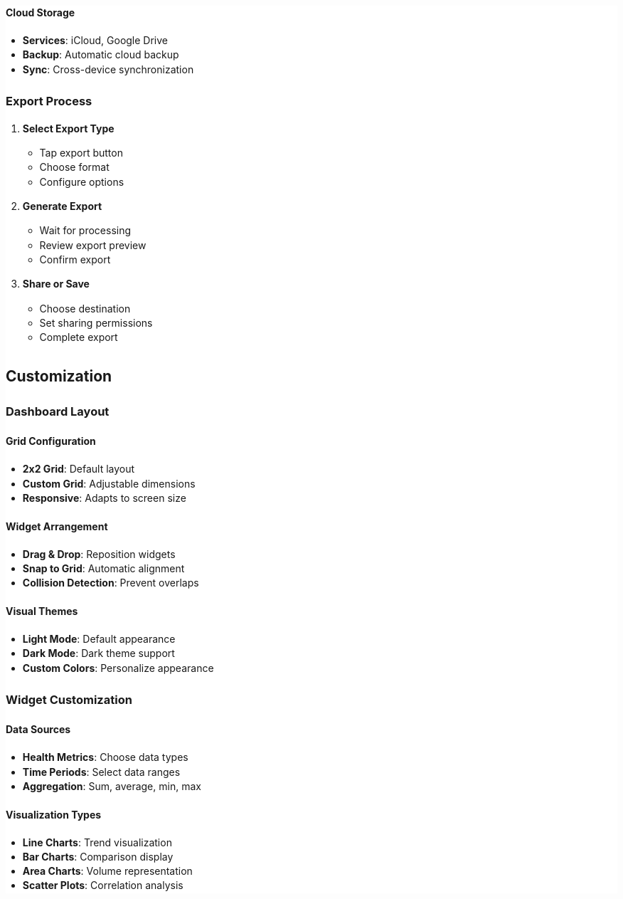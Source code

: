 #### Cloud Storage
- **Services**: iCloud, Google Drive
- **Backup**: Automatic cloud backup
- **Sync**: Cross-device synchronization

### Export Process

1. **Select Export Type**
   - Tap export button
   - Choose format
   - Configure options

2. **Generate Export**
   - Wait for processing
   - Review export preview
   - Confirm export

3. **Share or Save**
   - Choose destination
   - Set sharing permissions
   - Complete export

## Customization

### Dashboard Layout

#### Grid Configuration
- **2x2 Grid**: Default layout
- **Custom Grid**: Adjustable dimensions
- **Responsive**: Adapts to screen size

#### Widget Arrangement
- **Drag & Drop**: Reposition widgets
- **Snap to Grid**: Automatic alignment
- **Collision Detection**: Prevent overlaps

#### Visual Themes
- **Light Mode**: Default appearance
- **Dark Mode**: Dark theme support
- **Custom Colors**: Personalize appearance

### Widget Customization

#### Data Sources
- **Health Metrics**: Choose data types
- **Time Periods**: Select data ranges
- **Aggregation**: Sum, average, min, max

#### Visualization Types
- **Line Charts**: Trend visualization
- **Bar Charts**: Comparison display
- **Area Charts**: Volume representation
- **Scatter Plots**: Correlation analysis

